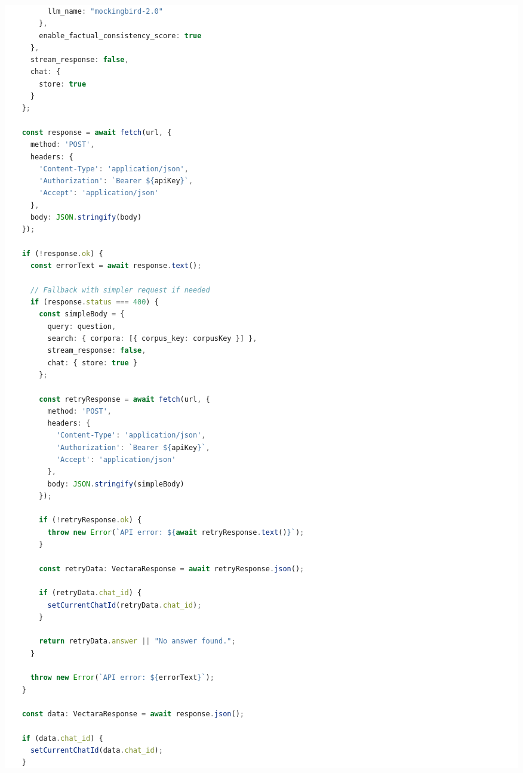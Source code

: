 ```ts
          llm_name: "mockingbird-2.0"
        },
        enable_factual_consistency_score: true
      },
      stream_response: false,
      chat: {
        store: true
      }
    };
    
    const response = await fetch(url, {
      method: 'POST',
      headers: {
        'Content-Type': 'application/json',
        'Authorization': `Bearer ${apiKey}`,
        'Accept': 'application/json'
      },
      body: JSON.stringify(body)
    });

    if (!response.ok) {
      const errorText = await response.text();
      
      // Fallback with simpler request if needed
      if (response.status === 400) {
        const simpleBody = {
          query: question,
          search: { corpora: [{ corpus_key: corpusKey }] },
          stream_response: false,
          chat: { store: true }
        };
        
        const retryResponse = await fetch(url, {
          method: 'POST',
          headers: {
            'Content-Type': 'application/json',
            'Authorization': `Bearer ${apiKey}`,
            'Accept': 'application/json'
          },
          body: JSON.stringify(simpleBody)
        });
        
        if (!retryResponse.ok) {
          throw new Error(`API error: ${await retryResponse.text()}`);
        }
        
        const retryData: VectaraResponse = await retryResponse.json();
        
        if (retryData.chat_id) {
          setCurrentChatId(retryData.chat_id);
        }
        
        return retryData.answer || "No answer found.";
      }
      
      throw new Error(`API error: ${errorText}`);
    }

    const data: VectaraResponse = await response.json();
    
    if (data.chat_id) {
      setCurrentChatId(data.chat_id);
    }
```